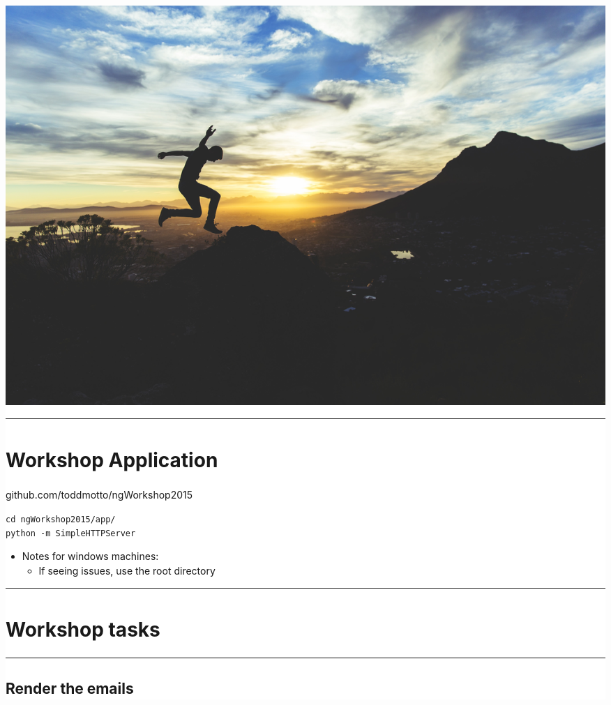 ![center](img/jump.jpg)

---

# Workshop Application

github.com/toddmotto/ngWorkshop2015

```vim
cd ngWorkshop2015/app/
python -m SimpleHTTPServer
```

* Notes for windows machines:
  * If seeing issues, use the root directory

---

# Workshop tasks

---

## Render the emails
